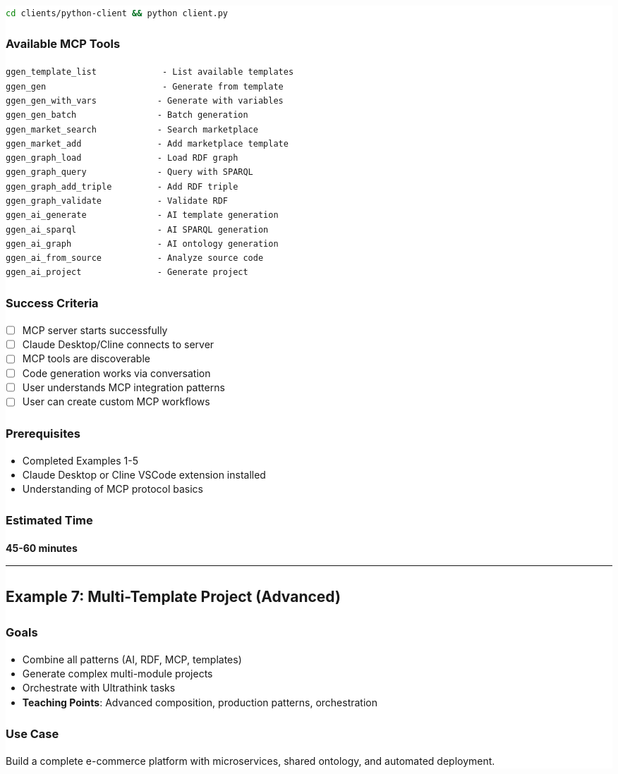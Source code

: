```bash
cd clients/python-client && python client.py
```

### Available MCP Tools
```
ggen_template_list             - List available templates
ggen_gen                       - Generate from template
ggen_gen_with_vars            - Generate with variables
ggen_gen_batch                - Batch generation
ggen_market_search            - Search marketplace
ggen_market_add               - Add marketplace template
ggen_graph_load               - Load RDF graph
ggen_graph_query              - Query with SPARQL
ggen_graph_add_triple         - Add RDF triple
ggen_graph_validate           - Validate RDF
ggen_ai_generate              - AI template generation
ggen_ai_sparql                - AI SPARQL generation
ggen_ai_graph                 - AI ontology generation
ggen_ai_from_source           - Analyze source code
ggen_ai_project               - Generate project
```

### Success Criteria
- [ ] MCP server starts successfully
- [ ] Claude Desktop/Cline connects to server
- [ ] MCP tools are discoverable
- [ ] Code generation works via conversation
- [ ] User understands MCP integration patterns
- [ ] User can create custom MCP workflows

### Prerequisites
- Completed Examples 1-5
- Claude Desktop or Cline VSCode extension installed
- Understanding of MCP protocol basics

### Estimated Time
**45-60 minutes**

---

## Example 7: Multi-Template Project (Advanced)

### Goals
- Combine all patterns (AI, RDF, MCP, templates)
- Generate complex multi-module projects
- Orchestrate with Ultrathink tasks
- **Teaching Points**: Advanced composition, production patterns, orchestration

### Use Case
Build a complete e-commerce platform with microservices, shared ontology, and automated deployment.
